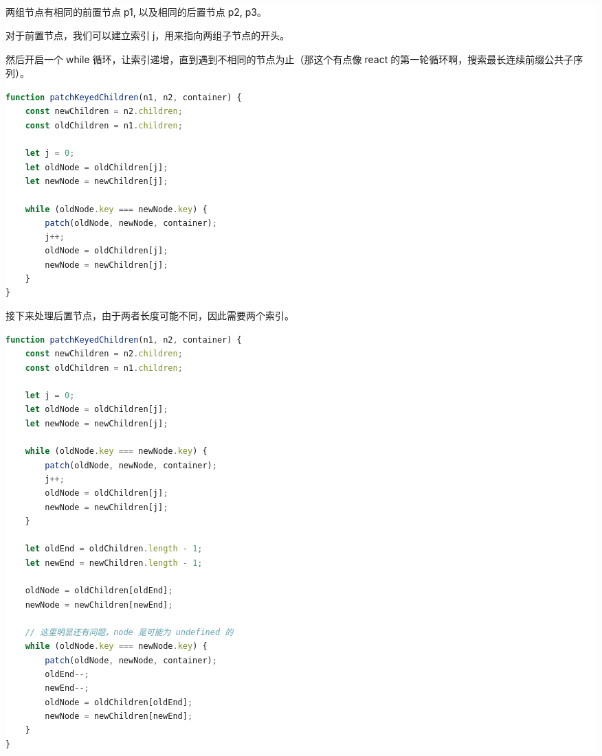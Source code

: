 两组节点有相同的前置节点 p1, 以及相同的后置节点 p2, p3。    

对于前置节点，我们可以建立索引 j，用来指向两组子节点的开头。     

然后开启一个 while 循环，让索引递增，直到遇到不相同的节点为止（那这个有点像 react 的第一轮循环啊，搜索最长连续前缀公共子序列）。    

```js
function patchKeyedChildren(n1, n2, container) {
    const newChildren = n2.children;
    const oldChildren = n1.children;

    let j = 0;
    let oldNode = oldChildren[j];
    let newNode = newChildren[j];

    while (oldNode.key === newNode.key) {
        patch(oldNode, newNode, container);
        j++;
        oldNode = oldChildren[j];
        newNode = newChildren[j];
    }
}
```    

接下来处理后置节点，由于两者长度可能不同，因此需要两个索引。    

```js
function patchKeyedChildren(n1, n2, container) {
    const newChildren = n2.children;
    const oldChildren = n1.children;

    let j = 0;
    let oldNode = oldChildren[j];
    let newNode = newChildren[j];

    while (oldNode.key === newNode.key) {
        patch(oldNode, newNode, container);
        j++;
        oldNode = oldChildren[j];
        newNode = newChildren[j];
    }

    let oldEnd = oldChildren.length - 1;
    let newEnd = newChildren.length - 1;

    oldNode = oldChildren[oldEnd];
    newNode = newChildren[newEnd];
    
    // 这里明显还有问题，node 是可能为 undefined 的
    while (oldNode.key === newNode.key) {
        patch(oldNode, newNode, container);
        oldEnd--;
        newEnd--;
        oldNode = oldChildren[oldEnd];
        newNode = newChildren[newEnd];
    }
}
```   

